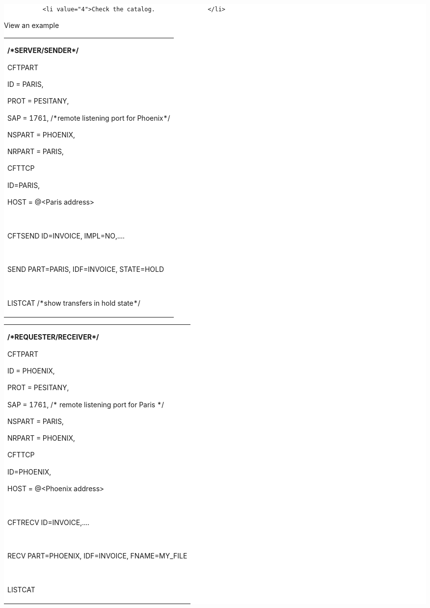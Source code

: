                <li value="4">Check the catalog.               </li>
</ol>
         </td>
      </tr>
   </tbody>
</table>



View an example



<table cellspacing="0">
   <col/>
   <tbody>
      <tr>
         <td>
            <p><b>/*SERVER/SENDER*/</b>
</p>
            <p>CFTPART     </p>
            <p>     ID =     PARIS,      </p>
            <p>PROT =     PESITANY, </p>
            <p>     SAP =     1761, <span><span>/*</span>remote listening port for Phoenix*/</span></p>
            <p>NSPART =     PHOENIX, </p>
            <p>     NRPART =     PARIS,</p>
            <p>CFTTCP </p>
            <p>ID=PARIS, </p>
            <p>HOST = @&lt;Paris address&gt;</p>
            <p> </p>
            <p>CFTSEND ID=INVOICE, IMPL=NO,....</p>
            <p> </p>
            <p>SEND PART=PARIS, IDF=INVOICE, STATE=HOLD </p>
            <p> </p>
            <p>LISTCAT <span>/*show transfers in hold state*/</span></p>
         </td>
      </tr>
   </tbody>
</table>



<table cellspacing="0">
   <col/>
   <tbody>
      <tr>
         <td>
            <p><b>/*REQUESTER/RECEIVER*/</b>
</p>
            <p>CFTPART     </p>
            <p>     ID =     PHOENIX,      </p>
            <p>PROT =     PESITANY, </p>
            <p>     SAP =     1761, <span>/* remote listening port for Paris */</span></p>
            <p>NSPART =     PARIS, </p>
            <p>     NRPART =     PHOENIX,</p>
            <p>CFTTCP </p>
            <p>ID=PHOENIX, </p>
            <p>HOST = @&lt;Phoenix address&gt; </p>
            <p> </p>
            <p>CFTRECV ID=INVOICE,....</p>
            <p> </p>
            <p>RECV PART=PHOENIX, IDF=INVOICE, FNAME=MY_FILE</p>
            <p> </p>
            <p>LISTCAT</p>
         </td>
      </tr>
   </tbody>
</table>